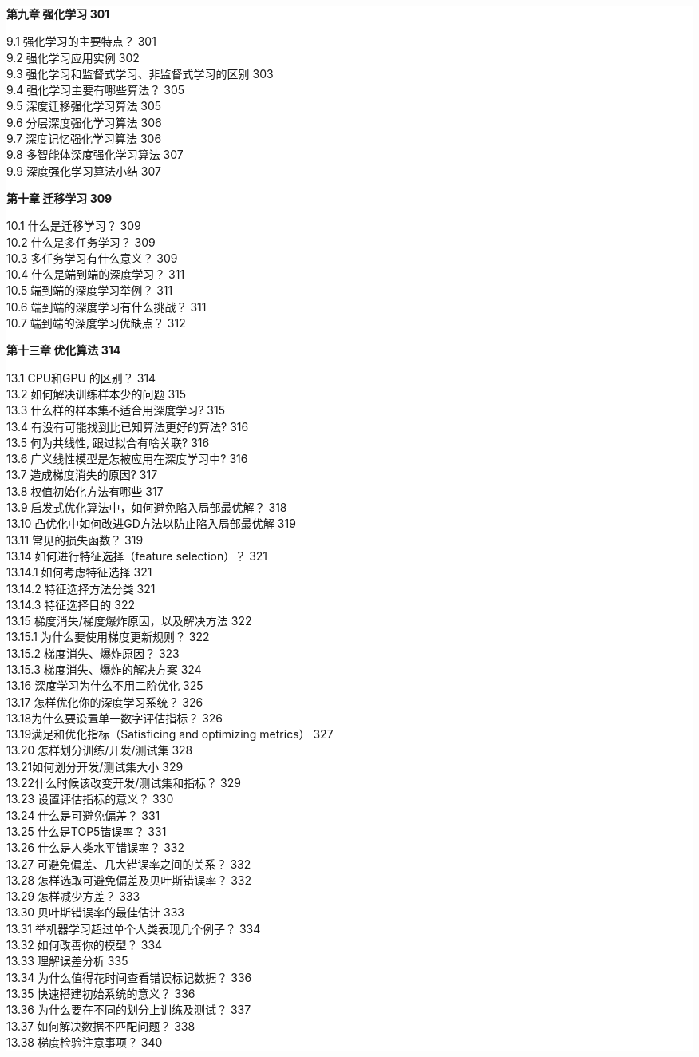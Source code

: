 **第九章 强化学习	301**  

9.1 强化学习的主要特点？	301  
9.2 强化学习应用实例	302  
9.3 强化学习和监督式学习、非监督式学习的区别	303  
9.4 强化学习主要有哪些算法？	305  
9.5 深度迁移强化学习算法	305  
9.6 分层深度强化学习算法	306  
9.7 深度记忆强化学习算法	306  
9.8 多智能体深度强化学习算法	307  
9.9 深度强化学习算法小结	307  

**第十章 迁移学习	309**  

10.1 什么是迁移学习？	309  
10.2 什么是多任务学习？	309  
10.3 多任务学习有什么意义？	309  
10.4 什么是端到端的深度学习？	311  
10.5 端到端的深度学习举例？	311  
10.6 端到端的深度学习有什么挑战？	311  
10.7 端到端的深度学习优缺点？	312  

**第十三章 优化算法	314**  

13.1 CPU和GPU 的区别？	314  
13.2 如何解决训练样本少的问题	315  
13.3 什么样的样本集不适合用深度学习?	315  
13.4 有没有可能找到比已知算法更好的算法?	316  
13.5 何为共线性, 跟过拟合有啥关联?	316  
13.6 广义线性模型是怎被应用在深度学习中?	316  
13.7 造成梯度消失的原因?	317  
13.8 权值初始化方法有哪些	317  
13.9 启发式优化算法中，如何避免陷入局部最优解？	318  
13.10 凸优化中如何改进GD方法以防止陷入局部最优解	319  
13.11 常见的损失函数？	319  
13.14 如何进行特征选择（feature selection）？	321  
13.14.1 如何考虑特征选择	321  
13.14.2 特征选择方法分类	321  
13.14.3 特征选择目的	322  
13.15 梯度消失/梯度爆炸原因，以及解决方法	322  
13.15.1 为什么要使用梯度更新规则？	322  
13.15.2 梯度消失、爆炸原因？	323  
13.15.3 梯度消失、爆炸的解决方案	324  
13.16 深度学习为什么不用二阶优化	325  
13.17 怎样优化你的深度学习系统？	326  
13.18为什么要设置单一数字评估指标？	326  
13.19满足和优化指标（Satisficing and optimizing metrics）	327  
13.20 怎样划分训练/开发/测试集	328  
13.21如何划分开发/测试集大小	329  
13.22什么时候该改变开发/测试集和指标？	329  
13.23 设置评估指标的意义？	330  
13.24 什么是可避免偏差？	331  
13.25 什么是TOP5错误率？	331  
13.26 什么是人类水平错误率？	332  
13.27 可避免偏差、几大错误率之间的关系？	332  
13.28 怎样选取可避免偏差及贝叶斯错误率？	332  
13.29 怎样减少方差？	333  
13.30 贝叶斯错误率的最佳估计	333  
13.31 举机器学习超过单个人类表现几个例子？	334  
13.32 如何改善你的模型？	334  
13.33 理解误差分析	335  
13.34 为什么值得花时间查看错误标记数据？	336  
13.35 快速搭建初始系统的意义？	336  
13.36 为什么要在不同的划分上训练及测试？	337  
13.37 如何解决数据不匹配问题？	338  
13.38 梯度检验注意事项？	340  
